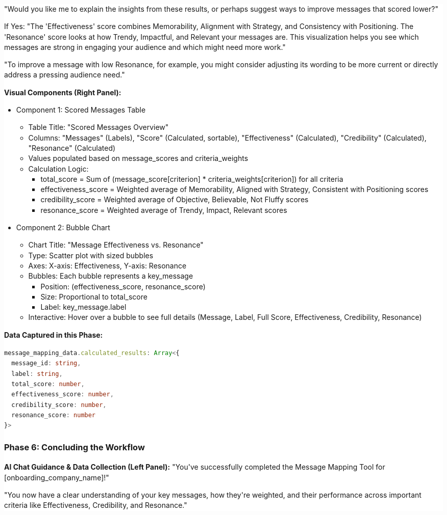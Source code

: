 "Would you like me to explain the insights from these results, or perhaps suggest ways to improve messages that scored lower?"

If Yes: "The 'Effectiveness' score combines Memorability, Alignment with Strategy, and Consistency with Positioning. The 'Resonance' score looks at how Trendy, Impactful, and Relevant your messages are. This visualization helps you see which messages are strong in engaging your audience and which might need more work."

"To improve a message with low Resonance, for example, you might consider adjusting its wording to be more current or directly address a pressing audience need."

**Visual Components (Right Panel):**
- Component 1: Scored Messages Table
  - Table Title: "Scored Messages Overview"
  - Columns: "Messages" (Labels), "Score" (Calculated, sortable), "Effectiveness" (Calculated), "Credibility" (Calculated), "Resonance" (Calculated)
  - Values populated based on message_scores and criteria_weights
  - Calculation Logic:
    - total_score = Sum of (message_score[criterion] * criteria_weights[criterion]) for all criteria
    - effectiveness_score = Weighted average of Memorability, Aligned with Strategy, Consistent with Positioning scores
    - credibility_score = Weighted average of Objective, Believable, Not Fluffy scores
    - resonance_score = Weighted average of Trendy, Impact, Relevant scores

- Component 2: Bubble Chart
  - Chart Title: "Message Effectiveness vs. Resonance"
  - Type: Scatter plot with sized bubbles
  - Axes: X-axis: Effectiveness, Y-axis: Resonance
  - Bubbles: Each bubble represents a key_message
    - Position: (effectiveness_score, resonance_score)
    - Size: Proportional to total_score
    - Label: key_message.label
  - Interactive: Hover over a bubble to see full details (Message, Label, Full Score, Effectiveness, Credibility, Resonance)

**Data Captured in this Phase:**
```typescript
message_mapping_data.calculated_results: Array<{
  message_id: string,
  label: string,
  total_score: number,
  effectiveness_score: number,
  credibility_score: number,
  resonance_score: number
}>
```

### Phase 6: Concluding the Workflow

**AI Chat Guidance & Data Collection (Left Panel):**
"You've successfully completed the Message Mapping Tool for [onboarding_company_name]!"

"You now have a clear understanding of your key messages, how they're weighted, and their performance across important criteria like Effectiveness, Credibility, and Resonance."
